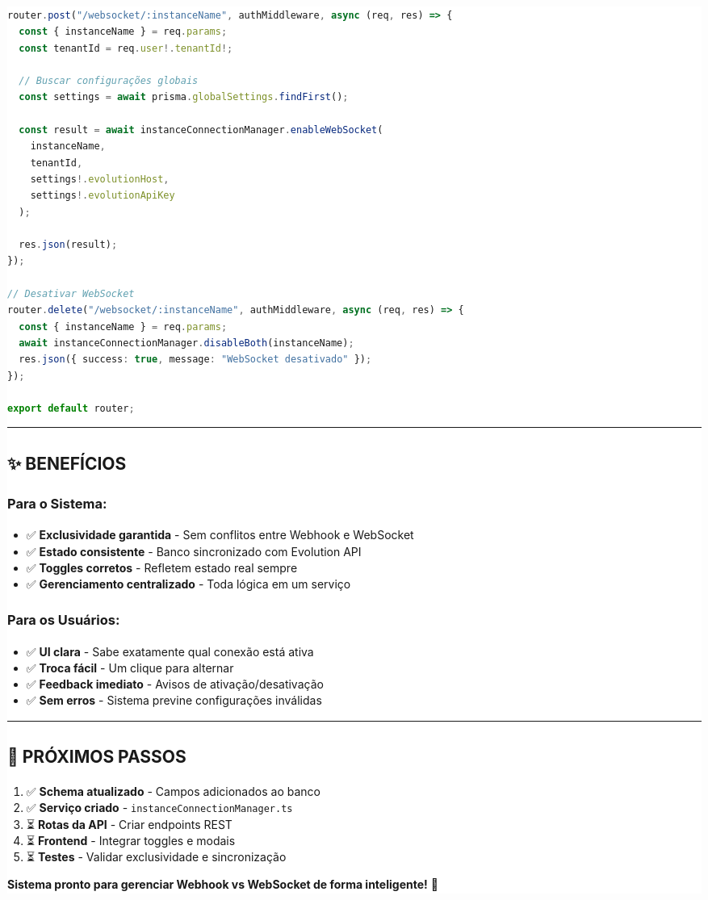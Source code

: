 ```typescript
router.post("/websocket/:instanceName", authMiddleware, async (req, res) => {
  const { instanceName } = req.params;
  const tenantId = req.user!.tenantId!;

  // Buscar configurações globais
  const settings = await prisma.globalSettings.findFirst();

  const result = await instanceConnectionManager.enableWebSocket(
    instanceName,
    tenantId,
    settings!.evolutionHost,
    settings!.evolutionApiKey
  );

  res.json(result);
});

// Desativar WebSocket
router.delete("/websocket/:instanceName", authMiddleware, async (req, res) => {
  const { instanceName } = req.params;
  await instanceConnectionManager.disableBoth(instanceName);
  res.json({ success: true, message: "WebSocket desativado" });
});

export default router;
```

---

## ✨ **BENEFÍCIOS**

### **Para o Sistema:**

- ✅ **Exclusividade garantida** - Sem conflitos entre Webhook e WebSocket
- ✅ **Estado consistente** - Banco sincronizado com Evolution API
- ✅ **Toggles corretos** - Refletem estado real sempre
- ✅ **Gerenciamento centralizado** - Toda lógica em um serviço

### **Para os Usuários:**

- ✅ **UI clara** - Sabe exatamente qual conexão está ativa
- ✅ **Troca fácil** - Um clique para alternar
- ✅ **Feedback imediato** - Avisos de ativação/desativação
- ✅ **Sem erros** - Sistema previne configurações inválidas

---

## 🚀 **PRÓXIMOS PASSOS**

1. ✅ **Schema atualizado** - Campos adicionados ao banco
2. ✅ **Serviço criado** - `instanceConnectionManager.ts`
3. ⏳ **Rotas da API** - Criar endpoints REST
4. ⏳ **Frontend** - Integrar toggles e modais
5. ⏳ **Testes** - Validar exclusividade e sincronização

**Sistema pronto para gerenciar Webhook vs WebSocket de forma inteligente!** 🎯






